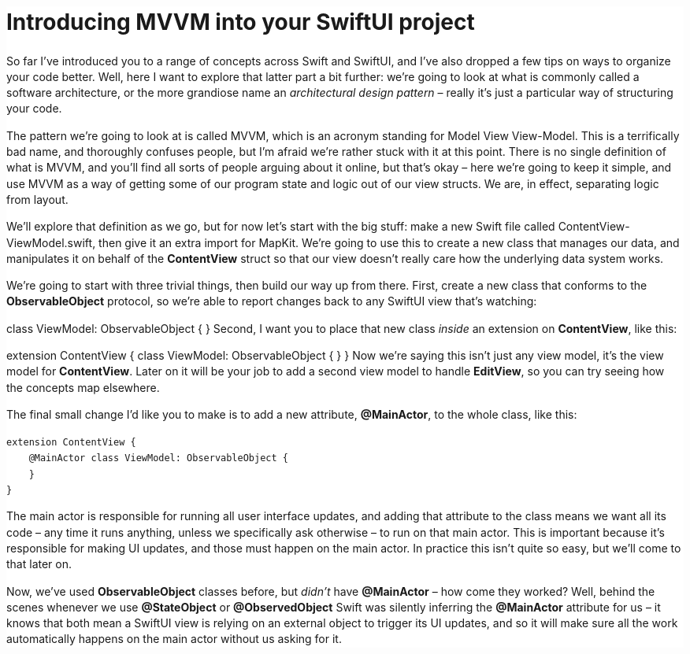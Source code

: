 # Introducing MVVM into your SwiftUI project

So far I’ve introduced you to a range of concepts across Swift and SwiftUI, and I’ve also dropped a few tips on ways to organize your code better. Well, here I want to explore that latter part a bit further: we’re going to look at what is commonly called a software architecture, or the more grandiose name an *architectural design pattern* – really it’s just a particular way of structuring your code.

The pattern we’re going to look at is called MVVM, which is an acronym standing for Model View View-Model. This is a terrifically bad name, and thoroughly confuses people, but I’m afraid we’re rather stuck with it at this point. There is no single definition of what is MVVM, and you’ll find all sorts of people arguing about it online, but that’s okay – here we’re going to keep it simple, and use MVVM as a way of getting some of our program state and logic out of our view structs. We are, in effect, separating logic from layout.

We’ll explore that definition as we go, but for now let’s start with the big stuff: make a new Swift file called ContentView-ViewModel.swift, then give it an extra import for MapKit. We’re going to use this to create a new class that manages our data, and manipulates it on behalf of the **ContentView** struct so that our view doesn’t really care how the underlying data system works.

We’re going to start with three trivial things, then build our way up from there. First, create a new class that conforms to the **ObservableObject** protocol, so we’re able to report changes back to any SwiftUI view that’s watching:

class ViewModel: ObservableObject {
}
Second, I want you to place that new class *inside* an extension on **ContentView**, like this:

extension ContentView {
    class ViewModel: ObservableObject {
    }
}
Now we’re saying this isn’t just any view model, it’s the view model for **ContentView**. Later on it will be your job to add a second view model to handle **EditView**, so you can try seeing how the concepts map elsewhere.

The final small change I’d like you to make is to add a new attribute, **@MainActor**, to the whole class, like this:
```
extension ContentView {
    @MainActor class ViewModel: ObservableObject {
    }
}
```
The main actor is responsible for running all user interface updates, and adding that attribute to the class means we want all its code – any time it runs anything, unless we specifically ask otherwise – to run on that main actor. This is important because it’s responsible for making UI updates, and those must happen on the main actor. In practice this isn’t quite so easy, but we’ll come to that later on.

Now, we’ve used **ObservableObject** classes before, but *didn’t* have **@MainActor** – how come they worked? Well, behind the scenes whenever we use **@StateObject** or **@ObservedObject** Swift was silently inferring the **@MainActor** attribute for us – it knows that both mean a SwiftUI view is relying on an external object to trigger its UI updates, and so it will make sure all the work automatically happens on the main actor without us asking for it.
